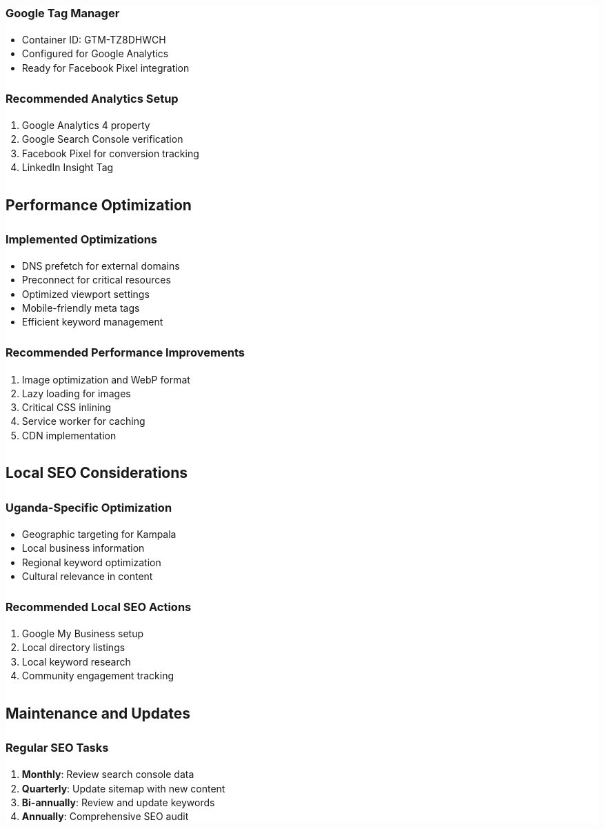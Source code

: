 ### Google Tag Manager
- Container ID: GTM-TZ8DHWCH
- Configured for Google Analytics
- Ready for Facebook Pixel integration

### Recommended Analytics Setup
1. Google Analytics 4 property
2. Google Search Console verification
3. Facebook Pixel for conversion tracking
4. LinkedIn Insight Tag

## Performance Optimization

### Implemented Optimizations
- DNS prefetch for external domains
- Preconnect for critical resources
- Optimized viewport settings
- Mobile-friendly meta tags
- Efficient keyword management

### Recommended Performance Improvements
1. Image optimization and WebP format
2. Lazy loading for images
3. Critical CSS inlining
4. Service worker for caching
5. CDN implementation

## Local SEO Considerations

### Uganda-Specific Optimization
- Geographic targeting for Kampala
- Local business information
- Regional keyword optimization
- Cultural relevance in content

### Recommended Local SEO Actions
1. Google My Business setup
2. Local directory listings
3. Local keyword research
4. Community engagement tracking

## Maintenance and Updates

### Regular SEO Tasks
1. **Monthly**: Review search console data
2. **Quarterly**: Update sitemap with new content
3. **Bi-annually**: Review and update keywords
4. **Annually**: Comprehensive SEO audit
